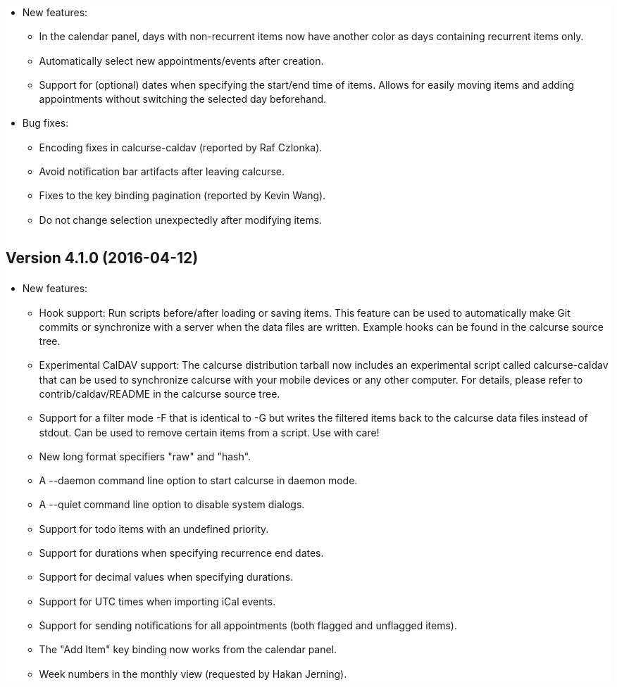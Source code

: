 - New features:

    * In the calendar panel, days with non-recurrent items now have another
      color as days containing recurrent items only.

    * Automatically select new appointments/events after creation.

    * Support for (optional) dates when specifying the start/end time of items.
      Allows for easily moving items and adding appointments without switching
      the selected day beforehand.

- Bug fixes:

    * Encoding fixes in calcurse-caldav (reported by Raf Czlonka).

    * Avoid notification bar artifacts after leaving calcurse.

    * Fixes to the key binding pagination (reported by Kevin Wang).

    * Do not change selection unexpectedly after modifying items.

Version 4.1.0 (2016-04-12)
--------------------------

- New features:

    * Hook support: Run scripts before/after loading or saving items. This
      feature can be used to automatically make Git commits or synchronize with
      a server when the data files are written. Example hooks can be found in
      the calcurse source tree.

    * Experimental CalDAV support: The calcurse distribution tarball now
      includes an experimental script called calcurse-caldav that can be used
      to synchronize calcurse with your mobile devices or any other computer.
      For details, please refer to contrib/caldav/README in the calcurse source
      tree.

    * Support for a filter mode -F that is identical to -G but writes the
      filtered items back to the calcurse data files instead of stdout. Can be
      used to remove certain items from a script. Use with care!

    * New long format specifiers "raw" and "hash".

    * A --daemon command line option to start calcurse in daemon mode.

    * A --quiet command line option to disable system dialogs.

    * Support for todo items with an undefined priority.

    * Support for durations when specifying recurrence end dates.

    * Support for decimal values when specifying durations.

    * Support for UTC times when importing iCal events.

    * Support for sending notifications for all appointments (both flagged and
      unflagged items).

    * The "Add Item" key binding now works from the calendar panel.

    * Week numbers in the monthly view (requested by Hakan Jerning).
